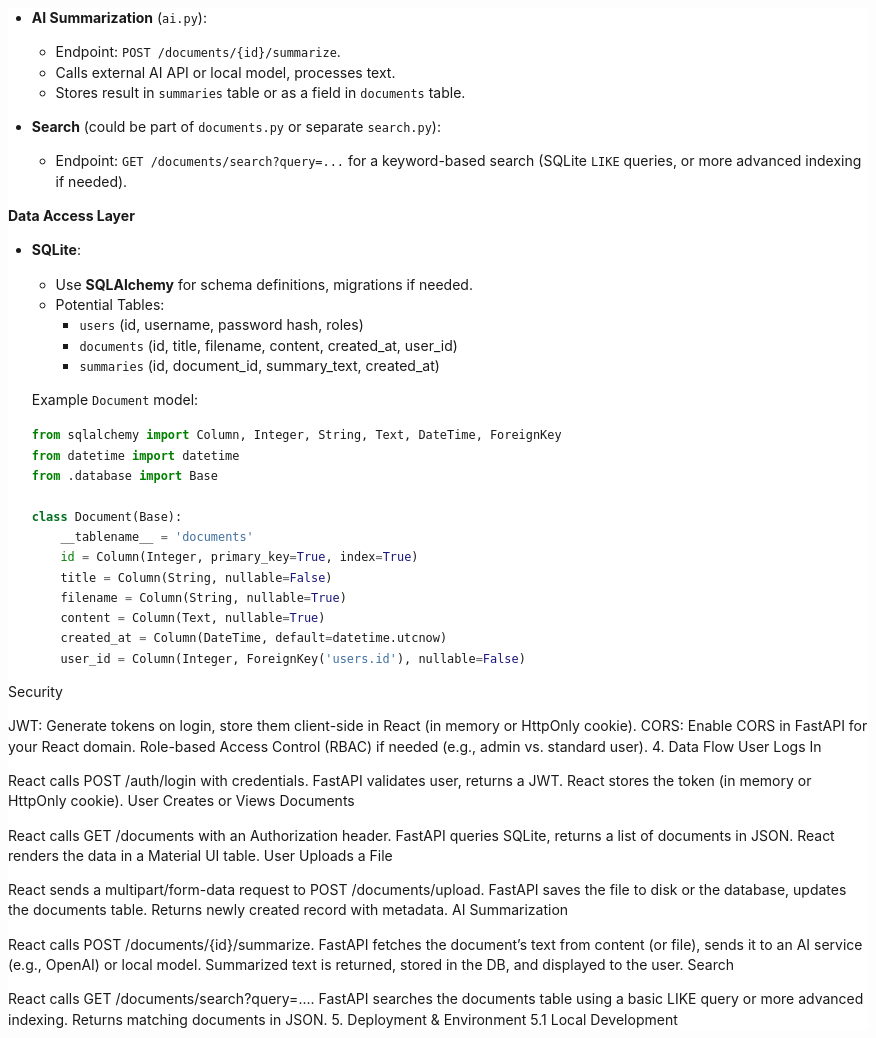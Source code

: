 - **AI Summarization** (`ai.py`):  
  - Endpoint: `POST /documents/{id}/summarize`.  
  - Calls external AI API or local model, processes text.  
  - Stores result in `summaries` table or as a field in `documents` table.  

- **Search** (could be part of `documents.py` or separate `search.py`):  
  - Endpoint: `GET /documents/search?query=...` for a keyword-based search (SQLite `LIKE` queries, or more advanced indexing if needed).

**Data Access Layer**  
- **SQLite**:  
  - Use **SQLAlchemy** for schema definitions, migrations if needed.  
  - Potential Tables:
    - `users` (id, username, password hash, roles)  
    - `documents` (id, title, filename, content, created_at, user_id)  
    - `summaries` (id, document_id, summary_text, created_at)

  Example `Document` model:
  ```python
  from sqlalchemy import Column, Integer, String, Text, DateTime, ForeignKey
  from datetime import datetime
  from .database import Base

  class Document(Base):
      __tablename__ = 'documents'
      id = Column(Integer, primary_key=True, index=True)
      title = Column(String, nullable=False)
      filename = Column(String, nullable=True)
      content = Column(Text, nullable=True)
      created_at = Column(DateTime, default=datetime.utcnow)
      user_id = Column(Integer, ForeignKey('users.id'), nullable=False)
Security

JWT: Generate tokens on login, store them client-side in React (in memory or HttpOnly cookie).
CORS: Enable CORS in FastAPI for your React domain.
Role-based Access Control (RBAC) if needed (e.g., admin vs. standard user).
4. Data Flow
User Logs In

React calls POST /auth/login with credentials.
FastAPI validates user, returns a JWT.
React stores the token (in memory or HttpOnly cookie).
User Creates or Views Documents

React calls GET /documents with an Authorization header.
FastAPI queries SQLite, returns a list of documents in JSON.
React renders the data in a Material UI table.
User Uploads a File

React sends a multipart/form-data request to POST /documents/upload.
FastAPI saves the file to disk or the database, updates the documents table.
Returns newly created record with metadata.
AI Summarization

React calls POST /documents/{id}/summarize.
FastAPI fetches the document’s text from content (or file), sends it to an AI service (e.g., OpenAI) or local model.
Summarized text is returned, stored in the DB, and displayed to the user.
Search

React calls GET /documents/search?query=....
FastAPI searches the documents table using a basic LIKE query or more advanced indexing.
Returns matching documents in JSON.
5. Deployment & Environment
5.1 Local Development
  ```